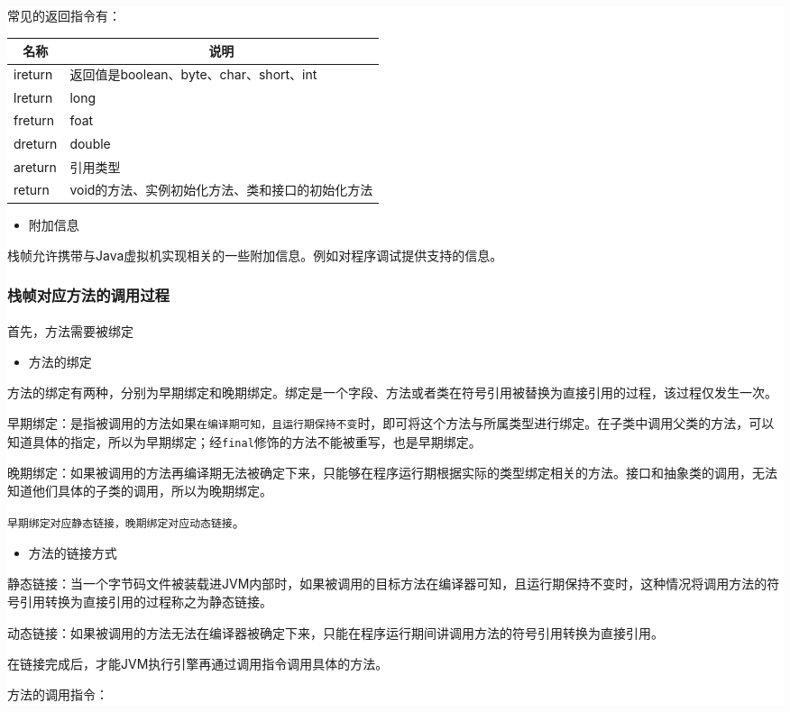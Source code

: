常见的返回指令有：

| 名称    | 说明                                             |
| ------- | ------------------------------------------------ |
| ireturn | 返回值是boolean、byte、char、short、int          |
| lreturn | long                                             |
| freturn | foat                                             |
| dreturn | double                                           |
| areturn | 引用类型                                         |
| return  | void的方法、实例初始化方法、类和接口的初始化方法 |



- 附加信息

栈帧允许携带与Java虚拟机实现相关的一些附加信息。例如对程序调试提供支持的信息。



### 栈帧对应方法的调用过程



首先，方法需要被绑定



- 方法的绑定



方法的绑定有两种，分别为早期绑定和晚期绑定。绑定是一个字段、方法或者类在符号引用被替换为直接引用的过程，该过程仅发生一次。



早期绑定：是指被调用的方法如果`在编译期可知，且运行期保持不变`时，即可将这个方法与所属类型进行绑定。在子类中调用父类的方法，可以知道具体的指定，所以为早期绑定；经`final`修饰的方法不能被重写，也是早期绑定。



晚期绑定：如果被调用的方法再编译期无法被确定下来，只能够在程序运行期根据实际的类型绑定相关的方法。接口和抽象类的调用，无法知道他们具体的子类的调用，所以为晚期绑定。



`早期绑定对应静态链接，晚期绑定对应动态链接`。



- 方法的链接方式



静态链接：当一个字节码文件被装载进JVM内部时，如果被调用的目标方法在编译器可知，且运行期保持不变时，这种情况将调用方法的符号引用转换为直接引用的过程称之为静态链接。



动态链接：如果被调用的方法无法在编译器被确定下来，只能在程序运行期间讲调用方法的符号引用转换为直接引用。



在链接完成后，才能JVM执行引擎再通过调用指令调用具体的方法。



方法的调用指令：
